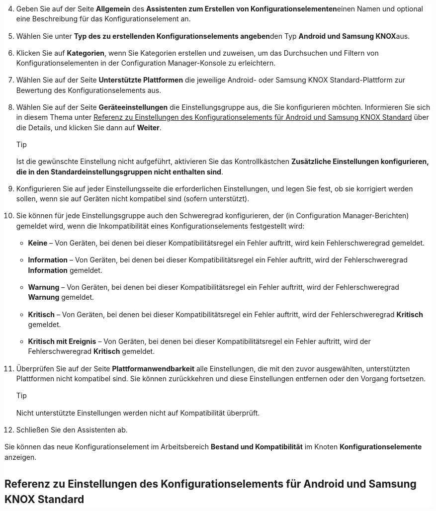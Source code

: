 4.  Geben Sie auf der Seite **Allgemein** des **Assistenten zum Erstellen von Konfigurationselementen**einen Namen und optional eine Beschreibung für das Konfigurationselement an.  

5.  Wählen Sie unter **Typ des zu erstellenden Konfigurationselements angeben**den Typ **Android und Samsung KNOX**aus.  

6.  Klicken Sie auf **Kategorien**, wenn Sie Kategorien erstellen und zuweisen, um das Durchsuchen und Filtern von Konfigurationselementen in der Configuration Manager-Konsole zu erleichtern.  

7.  Wählen Sie auf der Seite **Unterstützte Plattformen** die jeweilige Android- oder Samsung KNOX Standard-Plattform zur Bewertung des Konfigurationselements aus.  

8.  Wählen Sie auf der Seite **Geräteeinstellungen** die Einstellungsgruppe aus, die Sie konfigurieren möchten. Informieren Sie sich in diesem Thema unter [Referenz zu Einstellungen des Konfigurationselements für Android und Samsung KNOX Standard](/sccm/compliance/deploy-use/create-configuration-items-for-android-and-samsung-knox-devices-managed-without-the-client#android-and-samsung-knox-configuration-item-settings-reference) über die Details, und klicken Sie dann auf **Weiter**.  

    > [!TIP]  
    >  Ist die gewünschte Einstellung nicht aufgeführt, aktivieren Sie das Kontrollkästchen **Zusätzliche Einstellungen konfigurieren, die in den Standardeinstellungsgruppen nicht enthalten sind**.  

9. Konfigurieren Sie auf jeder Einstellungsseite die erforderlichen Einstellungen, und legen Sie fest, ob sie korrigiert werden sollen, wenn sie auf Geräten nicht kompatibel sind (sofern unterstützt).  

10. Sie können für jede Einstellungsgruppe auch den Schweregrad konfigurieren, der (in Configuration Manager-Berichten) gemeldet wird, wenn die Inkompatibilität eines Konfigurationselements festgestellt wird:  

    -   **Keine** – Von Geräten, bei denen bei dieser Kompatibilitätsregel ein Fehler auftritt, wird kein Fehlerschweregrad gemeldet.  

    -   **Information** – Von Geräten, bei denen bei dieser Kompatibilitätsregel ein Fehler auftritt, wird der Fehlerschweregrad **Information** gemeldet.  

    -   **Warnung** – Von Geräten, bei denen bei dieser Kompatibilitätsregel ein Fehler auftritt, wird der Fehlerschweregrad **Warnung** gemeldet.  

    -   **Kritisch** – Von Geräten, bei denen bei dieser Kompatibilitätsregel ein Fehler auftritt, wird der Fehlerschweregrad **Kritisch** gemeldet.  

    -   **Kritisch mit Ereignis** – Von Geräten, bei denen bei dieser Kompatibilitätsregel ein Fehler auftritt, wird der Fehlerschweregrad **Kritisch** gemeldet.   

11. Überprüfen Sie auf der Seite **Plattformanwendbarkeit** alle Einstellungen, die mit den zuvor ausgewählten, unterstützten Plattformen nicht kompatibel sind. Sie können zurückkehren und diese Einstellungen entfernen oder den Vorgang fortsetzen.  

    > [!TIP]  
    >  Nicht unterstützte Einstellungen werden nicht auf Kompatibilität überprüft.  

12. Schließen Sie den Assistenten ab.  

 Sie können das neue Konfigurationselement im Arbeitsbereich **Bestand und Kompatibilität** im Knoten **Konfigurationselemente** anzeigen.  

##  <a name="android-and-samsung-knox-standard-configuration-item-settings-reference"></a>Referenz zu Einstellungen des Konfigurationselements für Android und Samsung KNOX Standard  
